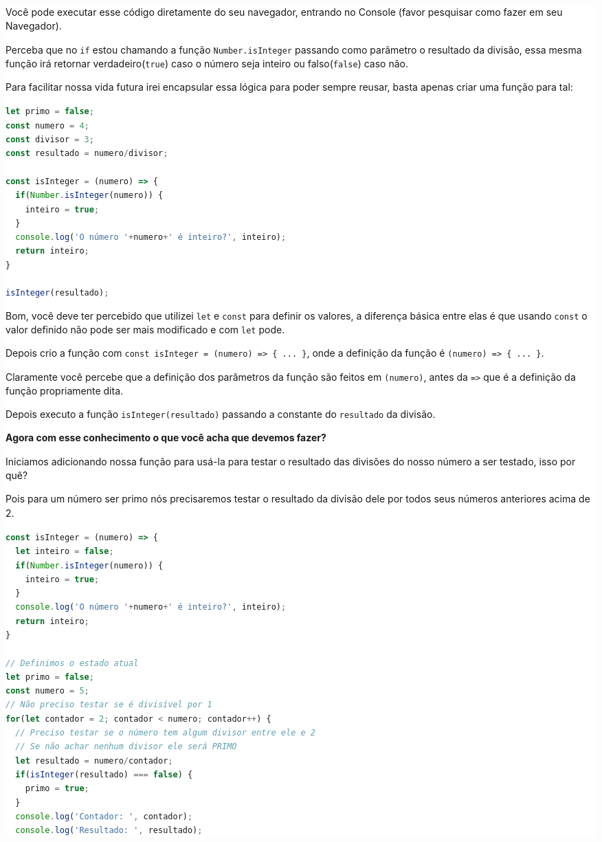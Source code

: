 Você pode executar esse código diretamente do seu navegador, entrando no Console (favor pesquisar como fazer em seu Navegador).

Perceba que no `if` estou chamando a função `Number.isInteger` passando como parâmetro o resultado da divisão, essa mesma função irá retornar verdadeiro(`true`) caso o número seja inteiro ou falso(`false`) caso não.

Para facilitar nossa vida futura irei encapsular essa lógica para poder sempre reusar, basta apenas criar uma função para tal:

```js
let primo = false;
const numero = 4;
const divisor = 3;
const resultado = numero/divisor;

const isInteger = (numero) => {
  if(Number.isInteger(numero)) {
    inteiro = true;
  }
  console.log('O número '+numero+' é inteiro?', inteiro);
  return inteiro;
}

isInteger(resultado);
```

Bom, você deve ter percebido que utilizei `let` e `const` para definir os valores, a diferença básica entre elas é que usando `const` o valor definido não pode ser mais modificado e com `let` pode.

Depois crio a função com `const isInteger = (numero) => { ... }`, onde a definição da função é `(numero) => { ... }`.

Claramente você percebe que a definição dos parâmetros da função são feitos em `(numero)`, antes da `=>` que é a definição da função propriamente dita.

Depois executo a função `isInteger(resultado)` passando a constante do `resultado` da divisão.

**Agora com esse conhecimento o que você acha que devemos fazer?**

Iniciamos adicionando nossa função para usá-la para testar o resultado das divisões do nosso número a ser testado, isso por quê?

Pois para um número ser primo nós precisaremos testar o resultado da divisão dele por todos seus números anteriores acima de 2.

```js
const isInteger = (numero) => {
  let inteiro = false;
  if(Number.isInteger(numero)) {
    inteiro = true;
  }
  console.log('O número '+numero+' é inteiro?', inteiro);
  return inteiro;
}

// Definimos o estado atual
let primo = false;
const numero = 5;
// Não preciso testar se é divisível por 1
for(let contador = 2; contador < numero; contador++) {
  // Preciso testar se o número tem algum divisor entre ele e 2
  // Se não achar nenhum divisor ele será PRIMO
  let resultado = numero/contador;
  if(isInteger(resultado) === false) {
    primo = true;
  }
  console.log('Contador: ', contador);
  console.log('Resultado: ', resultado);
```